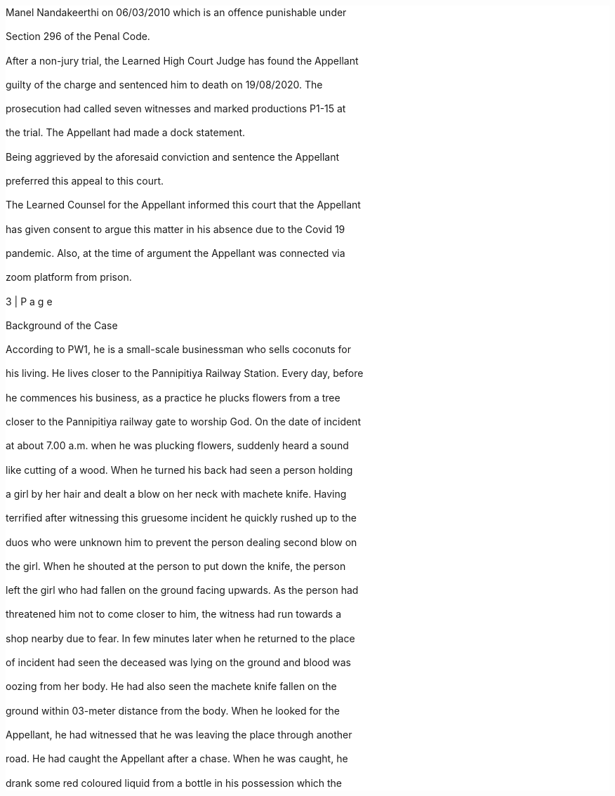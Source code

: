 Manel Nandakeerthi on 06/03/2010 which is an offence punishable under

Section 296 of the Penal Code.

After a non-jury trial, the Learned High Court Judge has found the Appellant

guilty of the charge and sentenced him to death on 19/08/2020. The

prosecution had called seven witnesses and marked productions P1-15 at

the trial. The Appellant had made a dock statement.

Being aggrieved by the aforesaid conviction and sentence the Appellant

preferred this appeal to this court.

The Learned Counsel for the Appellant informed this court that the Appellant

has given consent to argue this matter in his absence due to the Covid 19

pandemic. Also, at the time of argument the Appellant was connected via

zoom platform from prison.

3 | P a g e

Background of the Case

According to PW1, he is a small-scale businessman who sells coconuts for

his living. He lives closer to the Pannipitiya Railway Station. Every day, before

he commences his business, as a practice he plucks flowers from a tree

closer to the Pannipitiya railway gate to worship God. On the date of incident

at about 7.00 a.m. when he was plucking flowers, suddenly heard a sound

like cutting of a wood. When he turned his back had seen a person holding

a girl by her hair and dealt a blow on her neck with machete knife. Having

terrified after witnessing this gruesome incident he quickly rushed up to the

duos who were unknown him to prevent the person dealing second blow on

the girl. When he shouted at the person to put down the knife, the person

left the girl who had fallen on the ground facing upwards. As the person had

threatened him not to come closer to him, the witness had run towards a

shop nearby due to fear. In few minutes later when he returned to the place

of incident had seen the deceased was lying on the ground and blood was

oozing from her body. He had also seen the machete knife fallen on the

ground within 03-meter distance from the body. When he looked for the

Appellant, he had witnessed that he was leaving the place through another

road. He had caught the Appellant after a chase. When he was caught, he

drank some red coloured liquid from a bottle in his possession which the
